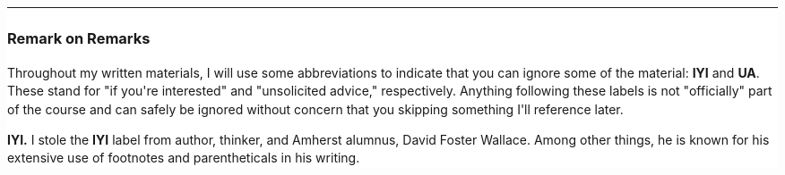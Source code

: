 ----------

### Remark on Remarks

Throughout my written materials, I will use some abbreviations to indicate that you can ignore some of the material: **IYI** and **UA**. These stand for "if you're interested" and "unsolicited advice," respectively. Anything following these labels is not "officially" part of the course and can safely be ignored without concern that you skipping something I'll reference later.

**IYI.** I stole the **IYI** label from author, thinker, and Amherst alumnus, David Foster Wallace. Among other things, he is known for his extensive use of footnotes and parentheticals in his writing. 

